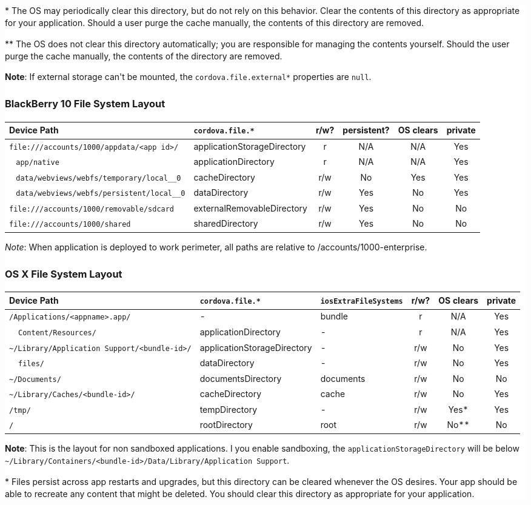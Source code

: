 \* The OS may periodically clear this directory, but do not rely on this behavior. Clear
the contents of this directory as appropriate for your application. Should a user
purge the cache manually, the contents of this directory are removed.

\*\* The OS does not clear this directory automatically; you are responsible for managing
the contents yourself. Should the user purge the cache manually, the contents of the
directory are removed.

**Note**: If external storage can't be mounted, the `cordova.file.external*`
properties are `null`.

### BlackBerry 10 File System Layout

| Device Path                                                 | `cordova.file.*`            | r/w? | persistent? | OS clears | private |
| :---------------------------------------------------------- | :-------------------------- | :--: | :---------: | :-------: | :-----: |
| `file:///accounts/1000/appdata/<app id>/`                   | applicationStorageDirectory |  r   |     N/A     |    N/A    |   Yes   |
| &nbsp;&nbsp;&nbsp;`app/native`                              | applicationDirectory        |  r   |     N/A     |    N/A    |   Yes   |
| &nbsp;&nbsp;&nbsp;`data/webviews/webfs/temporary/local__0`  | cacheDirectory              | r/w  |     No      |    Yes    |   Yes   |
| &nbsp;&nbsp;&nbsp;`data/webviews/webfs/persistent/local__0` | dataDirectory               | r/w  |     Yes     |    No     |   Yes   |
| `file:///accounts/1000/removable/sdcard`                    | externalRemovableDirectory  | r/w  |     Yes     |    No     |   No    |
| `file:///accounts/1000/shared`                              | sharedDirectory             | r/w  |     Yes     |    No     |   No    |

_Note_: When application is deployed to work perimeter, all paths are relative to /accounts/1000-enterprise.

### OS X File System Layout

| Device Path                                  | `cordova.file.*`            | `iosExtraFileSystems` | r/w? | OS clears | private |
| :------------------------------------------- | :-------------------------- | :-------------------- | :--: | :-------: | :-----: |
| `/Applications/<appname>.app/`               | -                           | bundle                |  r   |    N/A    |   Yes   |
| &nbsp;&nbsp;&nbsp;&nbsp;`Content/Resources/` | applicationDirectory        | -                     |  r   |    N/A    |   Yes   |
| `~/Library/Application Support/<bundle-id>/` | applicationStorageDirectory | -                     | r/w  |    No     |   Yes   |
| &nbsp;&nbsp;&nbsp;&nbsp;`files/`             | dataDirectory               | -                     | r/w  |    No     |   Yes   |
| `~/Documents/`                               | documentsDirectory          | documents             | r/w  |    No     |   No    |
| `~/Library/Caches/<bundle-id>/`              | cacheDirectory              | cache                 | r/w  |    No     |   Yes   |
| `/tmp/`                                      | tempDirectory               | -                     | r/w  |   Yes\*   |   Yes   |
| `/`                                          | rootDirectory               | root                  | r/w  |  No\*\*   |   No    |

**Note**: This is the layout for non sandboxed applications. I you enable sandboxing, the `applicationStorageDirectory` will be below ` ~/Library/Containers/<bundle-id>/Data/Library/Application Support`.

\* Files persist across app restarts and upgrades, but this directory can
be cleared whenever the OS desires. Your app should be able to recreate any
content that might be deleted. You should clear this directory as
appropriate for your application.
